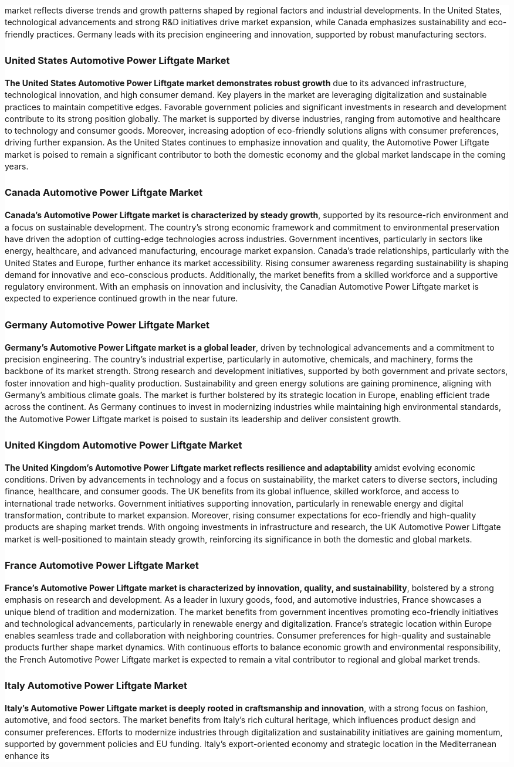 market reflects diverse trends and growth patterns shaped by regional factors and industrial developments. In the United States, technological advancements and strong R&amp;D initiatives drive market expansion, while Canada emphasizes sustainability and eco-friendly practices. Germany leads with its precision engineering and innovation, supported by robust manufacturing sectors.</span></em></p></blockquote><h3><strong>United States Automotive Power Liftgate Market</strong></h3><p><strong>The United States Automotive Power Liftgate market demonstrates robust growth</strong> due to its advanced infrastructure, technological innovation, and high consumer demand. Key players in the market are leveraging digitalization and sustainable practices to maintain competitive edges. Favorable government policies and significant investments in research and development contribute to its strong position globally. The market is supported by diverse industries, ranging from automotive and healthcare to technology and consumer goods. Moreover, increasing adoption of eco-friendly solutions aligns with consumer preferences, driving further expansion. As the United States continues to emphasize innovation and quality, the Automotive Power Liftgate market is poised to remain a significant contributor to both the domestic economy and the global market landscape in the coming years.</p><h3><strong>Canada Automotive Power Liftgate Market</strong></h3><p><strong>Canada&rsquo;s Automotive Power Liftgate market is characterized by steady growth</strong>, supported by its resource-rich environment and a focus on sustainable development. The country&rsquo;s strong economic framework and commitment to environmental preservation have driven the adoption of cutting-edge technologies across industries. Government incentives, particularly in sectors like energy, healthcare, and advanced manufacturing, encourage market expansion. Canada&rsquo;s trade relationships, particularly with the United States and Europe, further enhance its market accessibility. Rising consumer awareness regarding sustainability is shaping demand for innovative and eco-conscious products. Additionally, the market benefits from a skilled workforce and a supportive regulatory environment. With an emphasis on innovation and inclusivity, the Canadian Automotive Power Liftgate market is expected to experience continued growth in the near future.</p><h3><strong>Germany Automotive Power Liftgate Market</strong></h3><p><strong>Germany&rsquo;s Automotive Power Liftgate market is a global leader</strong>, driven by technological advancements and a commitment to precision engineering. The country&rsquo;s industrial expertise, particularly in automotive, chemicals, and machinery, forms the backbone of its market strength. Strong research and development initiatives, supported by both government and private sectors, foster innovation and high-quality production. Sustainability and green energy solutions are gaining prominence, aligning with Germany&rsquo;s ambitious climate goals. The market is further bolstered by its strategic location in Europe, enabling efficient trade across the continent. As Germany continues to invest in modernizing industries while maintaining high environmental standards, the Automotive Power Liftgate market is poised to sustain its leadership and deliver consistent growth.</p><h3><strong>United Kingdom Automotive Power Liftgate Market</strong></h3><p><strong>The United Kingdom&rsquo;s Automotive Power Liftgate market reflects resilience and adaptability</strong> amidst evolving economic conditions. Driven by advancements in technology and a focus on sustainability, the market caters to diverse sectors, including finance, healthcare, and consumer goods. The UK benefits from its global influence, skilled workforce, and access to international trade networks. Government initiatives supporting innovation, particularly in renewable energy and digital transformation, contribute to market expansion. Moreover, rising consumer expectations for eco-friendly and high-quality products are shaping market trends. With ongoing investments in infrastructure and research, the UK Automotive Power Liftgate market is well-positioned to maintain steady growth, reinforcing its significance in both the domestic and global markets.</p><h3><strong>France Automotive Power Liftgate Market</strong></h3><p><strong>France&rsquo;s Automotive Power Liftgate market is characterized by innovation, quality, and sustainability</strong>, bolstered by a strong emphasis on research and development. As a leader in luxury goods, food, and automotive industries, France showcases a unique blend of tradition and modernization. The market benefits from government incentives promoting eco-friendly initiatives and technological advancements, particularly in renewable energy and digitalization. France&rsquo;s strategic location within Europe enables seamless trade and collaboration with neighboring countries. Consumer preferences for high-quality and sustainable products further shape market dynamics. With continuous efforts to balance economic growth and environmental responsibility, the French Automotive Power Liftgate market is expected to remain a vital contributor to regional and global market trends.</p><h3><strong>Italy Automotive Power Liftgate Market</strong></h3><p><strong>Italy&rsquo;s Automotive Power Liftgate market is deeply rooted in craftsmanship and innovation</strong>, with a strong focus on fashion, automotive, and food sectors. The market benefits from Italy&rsquo;s rich cultural heritage, which influences product design and consumer preferences. Efforts to modernize industries through digitalization and sustainability initiatives are gaining momentum, supported by government policies and EU funding. Italy&rsquo;s export-oriented economy and strategic location in the Mediterranean enhance its